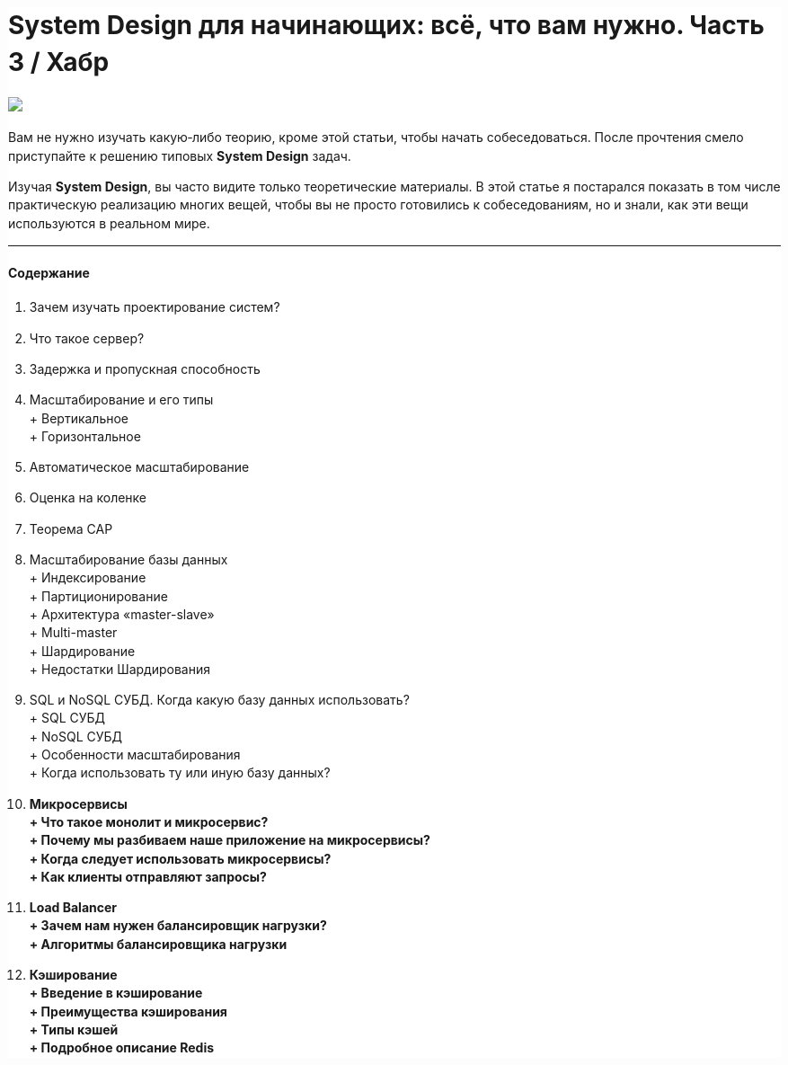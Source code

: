 # System Design для начинающих: всё, что вам нужно. Часть 3 / Хабр
![](https://habrastorage.org/getpro/habr/upload_files/8a3/d0a/a01/8a3d0aa01cfd4e1bfd3f56b841829868.png)

Вам не нужно изучать какую‑либо теорию, кроме этой статьи, чтобы начать собеседоваться. После прочтения смело приступайте к решению типовых **System Design** задач.

Изучая **System Design**, вы часто видите только теоретические материалы. В этой статье я постарался показать в том числе практическую реализацию многих вещей, чтобы вы не просто готовились к собеседованиям, но и знали, как эти вещи используются в реальном мире.

* * *

#### Содержание

1.  Зачем изучать проектирование систем?
    
2.  Что такое сервер?
    
3.  Задержка и пропускная способность
    
4.  Масштабирование и его типы  
    \+ Вертикальное  
    \+ Горизонтальное
    
5.  Автоматическое масштабирование
    
6.  Оценка на коленке
    
7.  Теорема CAP
    
8.  Масштабирование базы данных  
    \+ Индексирование  
    \+ Партиционирование  
    \+ Архитектура «master-slave»  
    \+ Multi-master  
    \+ Шардирование  
    \+ Недостатки Шардирования
    
9.  SQL и NoSQL СУБД. Когда какую базу данных использовать?  
    \+ SQL СУБД  
    \+ NoSQL СУБД  
    \+ Особенности масштабирования  
    \+ Когда использовать ту или иную базу данных?
    
10.  **Микросервисы  
    \+ Что такое монолит и микросервис?  
    \+ Почему мы разбиваем наше приложение на микросервисы?  
    \+ Когда следует использовать микросервисы?  
    \+ Как клиенты отправляют запросы?**
    
11.  **Load Balancer  
    \+ Зачем нам нужен балансировщик нагрузки?  
    + Алгоритмы балансировщика нагрузки**
    
12.  **Кэширование  
    \+ Введение в кэширование  
    \+ Преимущества кэширования  
    \+ Типы кэшей  
    \+ Подробное описание Redis**
    